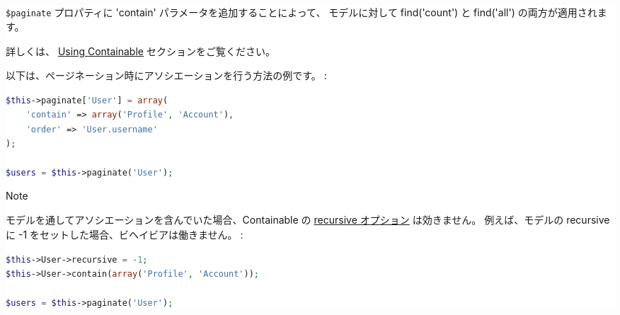 `$paginate` プロパティに 'contain' パラメータを追加することによって、
モデルに対して find('count') と find('all') の両方が適用されます。

詳しくは、 [Using Containable](#using-containable) セクションをご覧ください。

以下は、ページネーション時にアソシエーションを行う方法の例です。 :

``` php
$this->paginate['User'] = array(
    'contain' => array('Profile', 'Account'),
    'order' => 'User.username'
);

$users = $this->paginate('User');
```

> [!NOTE]
> モデルを通してアソシエーションを含んでいた場合、Containable の
> [recursive オプション](#containablebehavior-options) は効きません。
> 例えば、モデルの recursive に -1 をセットした場合、ビヘイビアは働きません。 :
>
> ``` php
> $this->User->recursive = -1;
> $this->User->contain(array('Profile', 'Account'));
>
> $users = $this->paginate('User');
> ```
